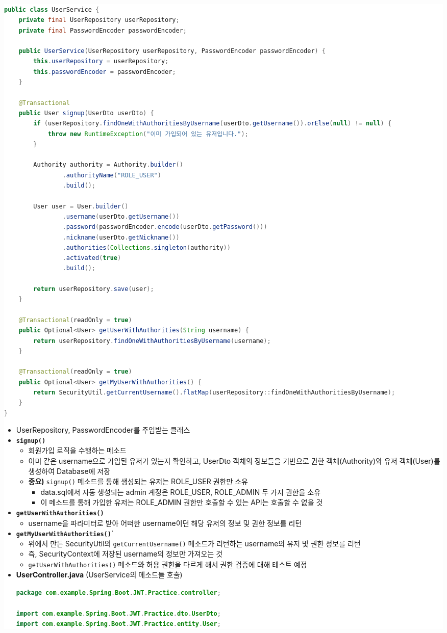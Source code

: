   ```java
  public class UserService {
      private final UserRepository userRepository;
      private final PasswordEncoder passwordEncoder;

      public UserService(UserRepository userRepository, PasswordEncoder passwordEncoder) {
          this.userRepository = userRepository;
          this.passwordEncoder = passwordEncoder;
      }

      @Transactional
      public User signup(UserDto userDto) {
          if (userRepository.findOneWithAuthoritiesByUsername(userDto.getUsername()).orElse(null) != null) {
              throw new RuntimeException("이미 가입되어 있는 유저입니다.");
          }

          Authority authority = Authority.builder()
                  .authorityName("ROLE_USER")
                  .build();

          User user = User.builder()
                  .username(userDto.getUsername())
                  .password(passwordEncoder.encode(userDto.getPassword()))
                  .nickname(userDto.getNickname())
                  .authorities(Collections.singleton(authority))
                  .activated(true)
                  .build();

          return userRepository.save(user);
      }

      @Transactional(readOnly = true)
      public Optional<User> getUserWithAuthorities(String username) {
          return userRepository.findOneWithAuthoritiesByUsername(username);
      }

      @Transactional(readOnly = true)
      public Optional<User> getMyUserWithAuthorities() {
          return SecurityUtil.getCurrentUsername().flatMap(userRepository::findOneWithAuthoritiesByUsername);
      }
  }
  ```
  - UserRepository, PasswordEncoder를 주입받는 클래스
  - **`signup()`**
    - 회원가입 로직을 수행하는 메소드
    - 이미 같은 username으로 가입된 유저가 있는지 확인하고, UserDto 객체의 정보들을 기반으로 권한 객체(Authority)와 유저 객체(User)를 생성하여 Database에 저장
    - **중요)** `signup()` 메소드를 통해 생성되는 유저는 ROLE_USER 권한만 소유
      - data.sql에서 자동 생성되는 admin 계정은 ROLE_USER, ROLE_ADMIN 두 가지 권한을 소유 
      - 이 메소드를 통해 가입한 유저는 ROLE_ADMIN 권한만 호출할 수 있는 API는 호출할 수 없을 것
  - **`getUserWithAuthorities()`** 
    - username을 파라미터로 받아 어떠한 username이던 해당 유저의 정보 및 권한 정보를 리턴
  - **`getMyUserWithAuthorities()`**`
    - 위에서 만든 SecurityUtil의 `getCurrentUsername()` 메소드가 리턴하는 username의 유저 및 권한 정보를 리턴
    - 즉, SecurityContext에 저장된 username의 정보만 가져오는 것
    - `getUserWithAuthorities()` 메소드와 허용 권한을 다르게 해서 권한 검증에 대해 테스트 예정
- **UserController.java** (UserService의 메소드들 호출)
  ```java
  package com.example.Spring.Boot.JWT.Practice.controller;

  import com.example.Spring.Boot.JWT.Practice.dto.UserDto;
  import com.example.Spring.Boot.JWT.Practice.entity.User;
  ```